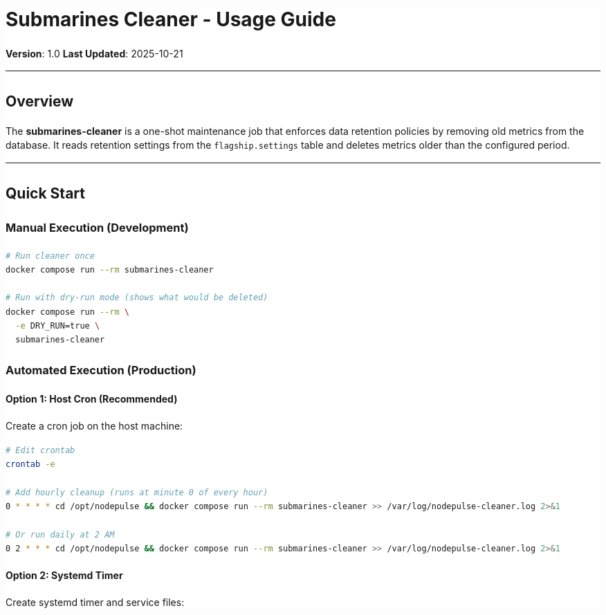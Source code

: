 # Submarines Cleaner - Usage Guide

**Version**: 1.0
**Last Updated**: 2025-10-21

---

## Overview

The **submarines-cleaner** is a one-shot maintenance job that enforces data retention policies by removing old metrics from the database. It reads retention settings from the `flagship.settings` table and deletes metrics older than the configured period.

---

## Quick Start

### Manual Execution (Development)

```bash
# Run cleaner once
docker compose run --rm submarines-cleaner

# Run with dry-run mode (shows what would be deleted)
docker compose run --rm \
  -e DRY_RUN=true \
  submarines-cleaner
```

### Automated Execution (Production)

#### Option 1: Host Cron (Recommended)

Create a cron job on the host machine:

```bash
# Edit crontab
crontab -e

# Add hourly cleanup (runs at minute 0 of every hour)
0 * * * * cd /opt/nodepulse && docker compose run --rm submarines-cleaner >> /var/log/nodepulse-cleaner.log 2>&1

# Or run daily at 2 AM
0 2 * * * cd /opt/nodepulse && docker compose run --rm submarines-cleaner >> /var/log/nodepulse-cleaner.log 2>&1
```

#### Option 2: Systemd Timer

Create systemd timer and service files:
